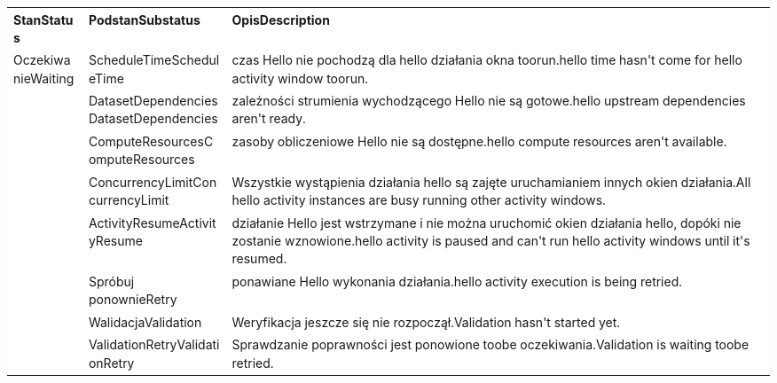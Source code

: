 <table>
<tr>
    <th align="left"><span data-ttu-id="0a8c3-199">Stan</span><span class="sxs-lookup"><span data-stu-id="0a8c3-199">Status</span></span></th><th align="left"><span data-ttu-id="0a8c3-200">Podstan</span><span class="sxs-lookup"><span data-stu-id="0a8c3-200">Substatus</span></span></th><th align="left"><span data-ttu-id="0a8c3-201">Opis</span><span class="sxs-lookup"><span data-stu-id="0a8c3-201">Description</span></span></th>
</tr>
<tr>
    <td rowspan="8"><span data-ttu-id="0a8c3-202">Oczekiwanie</span><span class="sxs-lookup"><span data-stu-id="0a8c3-202">Waiting</span></span></td><td><span data-ttu-id="0a8c3-203">ScheduleTime</span><span class="sxs-lookup"><span data-stu-id="0a8c3-203">ScheduleTime</span></span></td><td><span data-ttu-id="0a8c3-204">czas Hello nie pochodzą dla hello działania okna toorun.</span><span class="sxs-lookup"><span data-stu-id="0a8c3-204">hello time hasn't come for hello activity window toorun.</span></span></td>
</tr>
<tr>
<td><span data-ttu-id="0a8c3-205">DatasetDependencies</span><span class="sxs-lookup"><span data-stu-id="0a8c3-205">DatasetDependencies</span></span></td><td><span data-ttu-id="0a8c3-206">zależności strumienia wychodzącego Hello nie są gotowe.</span><span class="sxs-lookup"><span data-stu-id="0a8c3-206">hello upstream dependencies aren't ready.</span></span></td>
</tr>
<tr>
<td><span data-ttu-id="0a8c3-207">ComputeResources</span><span class="sxs-lookup"><span data-stu-id="0a8c3-207">ComputeResources</span></span></td><td><span data-ttu-id="0a8c3-208">zasoby obliczeniowe Hello nie są dostępne.</span><span class="sxs-lookup"><span data-stu-id="0a8c3-208">hello compute resources aren't available.</span></span></td>
</tr>
<tr>
<td><span data-ttu-id="0a8c3-209">ConcurrencyLimit</span><span class="sxs-lookup"><span data-stu-id="0a8c3-209">ConcurrencyLimit</span></span></td> <td><span data-ttu-id="0a8c3-210">Wszystkie wystąpienia działania hello są zajęte uruchamianiem innych okien działania.</span><span class="sxs-lookup"><span data-stu-id="0a8c3-210">All hello activity instances are busy running other activity windows.</span></span></td>
</tr>
<tr>
<td><span data-ttu-id="0a8c3-211">ActivityResume</span><span class="sxs-lookup"><span data-stu-id="0a8c3-211">ActivityResume</span></span></td><td><span data-ttu-id="0a8c3-212">działanie Hello jest wstrzymane i nie można uruchomić okien działania hello, dopóki nie zostanie wznowione.</span><span class="sxs-lookup"><span data-stu-id="0a8c3-212">hello activity is paused and can't run hello activity windows until it's resumed.</span></span></td>
</tr>
<tr>
<td><span data-ttu-id="0a8c3-213">Spróbuj ponownie</span><span class="sxs-lookup"><span data-stu-id="0a8c3-213">Retry</span></span></td><td><span data-ttu-id="0a8c3-214">ponawiane Hello wykonania działania.</span><span class="sxs-lookup"><span data-stu-id="0a8c3-214">hello activity execution is being retried.</span></span></td>
</tr>
<tr>
<td><span data-ttu-id="0a8c3-215">Walidacja</span><span class="sxs-lookup"><span data-stu-id="0a8c3-215">Validation</span></span></td><td><span data-ttu-id="0a8c3-216">Weryfikacja jeszcze się nie rozpoczął.</span><span class="sxs-lookup"><span data-stu-id="0a8c3-216">Validation hasn't started yet.</span></span></td>
</tr>
<tr>
<td><span data-ttu-id="0a8c3-217">ValidationRetry</span><span class="sxs-lookup"><span data-stu-id="0a8c3-217">ValidationRetry</span></span></td><td><span data-ttu-id="0a8c3-218">Sprawdzanie poprawności jest ponowione toobe oczekiwania.</span><span class="sxs-lookup"><span data-stu-id="0a8c3-218">Validation is waiting toobe retried.</span></span></td>
</tr>
<tr>
<tr>